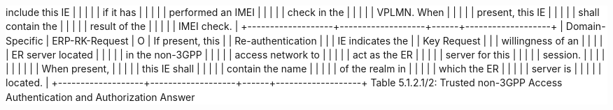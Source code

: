include this IE | | | | | if it has | | | | | performed an IMEI | | | | | check in the | | | | | VPLMN. When | | | | | present, this IE | | | | | shall contain the | | | | | result of the | | | | | IMEI check. | +-------------------+-------------------+------+-------------------+ | Domain-Specific | ERP-RK-Request | O | If present, this | | Re-authentication | | | IE indicates the | | Key Request | | | willingness of an | | | | | ER server located | | | | | in the non-3GPP | | | | | access network to | | | | | act as the ER | | | | | server for this | | | | | session. | | | | | | | | | | When present, | | | | | this IE shall | | | | | contain the name | | | | | of the realm in | | | | | which the ER | | | | | server is | | | | | located. | +-------------------+-------------------+------+-------------------+
Table 5.1.2.1/2: Trusted non-3GPP Access Authentication and Authorization
Answer